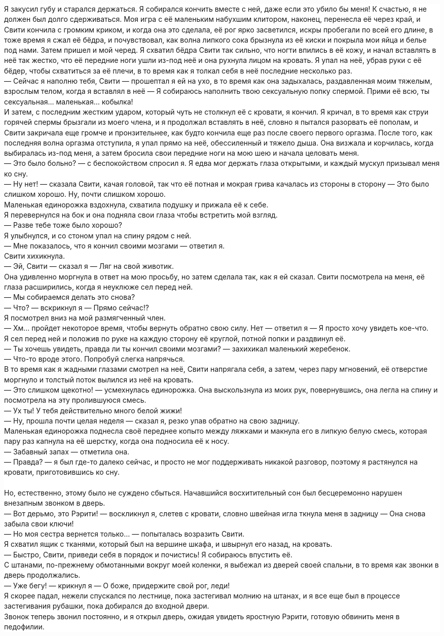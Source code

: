 Я закусил губу и старался держаться. Я собирался кончить вместе с ней, даже если это убило бы меня! К счастью, я не должен был долго сдерживаться. Моя игра с её маленьким набухшим клитором, наконец, перенесла её через край, и Свити кончила с громким криком, и когда она это сделала, её рог ярко засветился, искры пробегали по всей его длине, в тоже время я сжал её бёдра, и почувствовал, как волна липкого сока брызнула из её киски и покрыла мои яйца и белье под нами. Затем пришел и мой черед. Я схватил бёдра Свити так сильно, что ногти впились в её кожу, и начал вставлять в неё так жестко, что её передние ноги ушли из-под неё и она рухнула лицом на кровать. Я упал на неё, убрав руки с её бёдер, чтобы схватиться за её плечи, в то время как я толкал себя в неё последние несколько раз.<br />
— Сейчас я наполню тебя, Свити — прошептал я ей на ухо, в то время как она задыхалась, раздавленная моим тяжелым, взрослым телом, когда я вставлял в неё — Я собираюсь наполнить твою сексуальную попку спермой. Прими её всю, ты сексуальная… маленькая… кобылка!<br />
И затем, с последним жестким ударом, который чуть не столкнул её с кровати, я кончил. Я кричал, в то время как струи горячей спермы брызгали из моего члена, и я продолжал вставлять в неё, словно я пытался разорвать её пополам, и Свити закричала еще громче и пронзительнее, как будто кончила еще раз после своего первого оргазма. После того, как последняя волна оргазма отступила, я упал прямо на неё, обессиленный и тяжело дыша. Она визжала и корчилась, когда выбиралась из-под меня, а затем бросила свои передние ноги на мою шею и начала целовать меня.<br />
— Это было больно? — с беспокойством спросил я. Я едва мог держать глаза открытыми, и каждый мускул призывал меня ко сну.<br />
— Ну нет! — сказала Свити, качая головой, так что её потная и мокрая грива качалась из стороны в сторону — Это было слишком хорошо. Ну, почти слишком хорошо.<br />
Маленькая единорожка вздохнула, схватила подушку и прижала её к себе.<br />
Я перевернулся на бок и она подняла свои глаза чтобы встретить мой взгляд.<br />
— Разве тебе тоже было хорошо?<br />
Я улыбнулся, и со стоном упал на спину рядом с ней.<br />
— Мне показалось, что я кончил своими мозгами — ответил я.<br />
Свити хихикнула.<br />
— Эй, Свити — сказал я — Ляг на свой животик.<br />
Она удивленно моргнула в ответ на мою просьбу, но затем сделала так, как я ей сказал. Свити посмотрела на меня, её глаза расширились, когда я неуклюже сел перед ней.<br />
— Мы собираемся делать это снова?<br />
— Что? — вскрикнул я — Прямо сейчас!?<br />
Я посмотрел вниз на мой размягченный член.<br />
— Хм… пройдет некоторое время, чтобы вернуть обратно свою силу. Нет — ответил я — Я просто хочу увидеть кое-что.<br />
Я сел перед ней и положив по руке на каждую сторону её круглой, потной попки и раздвинул её.<br />
— Ты хочешь увидеть, правда ли ты кончил своими мозгами? — захихикал маленький жеребенок.<br />
— Что-то вроде этого. Попробуй слегка напрячься.<br />
В то время как я жадными глазами смотрел на неё, Свити напрягала себя, а затем, через пару мгновений, её отверстие моргнуло и толстый поток вылился из неё на кровать.<br />
— Это слишком щекотно! — усмехнулась единорожка. Она выскользнула из моих рук, повернувшись, она легла на спину и посмотрела на эту пролившуюся смесь.<br />
— Ух ты! У тебя действительно много белой жижи!<br />
— Ну, прошла почти целая неделя — сказал я, резко упав обратно на свою задницу.<br />
Маленькая единорожка поднесла своё переднее копыто между ляжками и макнула его в липкую белую смесь, которая пару раз капнула на её шерстку, когда она подносила её к носу.<br />
— Забавный запах — отметила она.<br />
— Правда? — я был где-то далеко сейчас, и просто не мог поддерживать никакой разговор, поэтому я растянулся на кровати, приготовившись ко сну.<br />
<br />
Но, естественно, этому было не суждено сбыться. Начавшийся восхитительный сон был бесцеремонно нарушен внезапным звонком в дверь.<br />
— Вот дерьмо, это Рэрити! — воскликнул я, слетев с кровати, словно швейная игла ткнула меня в задницу — Она снова забыла свои ключи!<br />
— Но моя сестра вернется только… — попыталась возразить Свити.<br />
Я схватил ящик с тканями, который был на вершине шкафа, и швырнул его назад, на кровать.<br />
— Быстро, Свити, приведи себя в порядок и почистись! Я собираюсь впустить её.<br />
С штанами, по-прежнему обмотанными вокруг моей коленки, я выбежал из дверей своей спальни, в то время как звонки в дверь продолжались.<br />
— Уже бегу! — крикнул я — О боже, придержите свой рог, леди!<br />
Я скорее падал, нежели спускался по лестнице, пока застегивал молнию на штанах, и я все еще был в процессе застегивания рубашки, пока добирался до входной двери.<br />
Звонок теперь звонил постоянно, и я открыл дверь, ожидая увидеть яростную Рэрити, готовую обвинить меня в педофилии.<br />